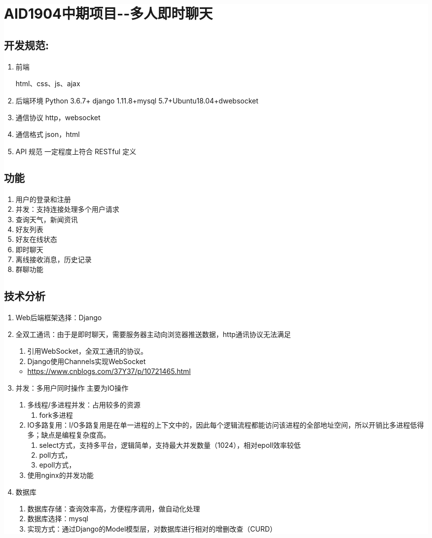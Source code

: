 # AID1904中期项目--多人即时聊天

## 开发规范:

1. 前端

   html、css、js、ajax

2. 后端环境
   Python 3.6.7+ django 1.11.8+mysql 5.7+Ubuntu18.04+dwebsocket

3. 通信协议
   http，websocket

4. 通信格式
   json，html

5. API 规范
   一定程度上符合 RESTful 定义

## 功能

1. 用户的登录和注册
2. 并发：支持连接处理多个用户请求
3. 查询天气，新闻资讯
4. 好友列表
5. 好友在线状态
6. 即时聊天
7. 离线接收消息，历史记录
8. 群聊功能

## 技术分析

1. Web后端框架选择：Django

2. 全双工通讯：由于是即时聊天，需要服务器主动向浏览器推送数据，http通讯协议无法满足

   1. 引用WebSocket，全双工通讯的协议。
   2. Django使用Channels实现WebSocket

   - https://www.cnblogs.com/37Y37/p/10721465.html

3. 并发：多用户同时操作  主要为IO操作  
   1. 多线程/多进程并发：占用较多的资源
      1. fork多进程
   2. IO多路复用：I/O多路复用是在单一进程的上下文中的，因此每个逻辑流程都能访问该进程的全部地址空间，所以开销比多进程低得多；缺点是编程复杂度高。
      1. select方式，支持多平台，逻辑简单，支持最大并发数量（1024），相对epoll效率较低
      2. poll方式，
      3. epoll方式，
   3. 使用nginx的并发功能

4. 数据库
   1. 数据库存储：查询效率高，方便程序调用，做自动化处理
   2. 数据库选择：mysql
   3. 实现方式：通过Django的Model模型层，对数据库进行相对的增删改查（CURD）
